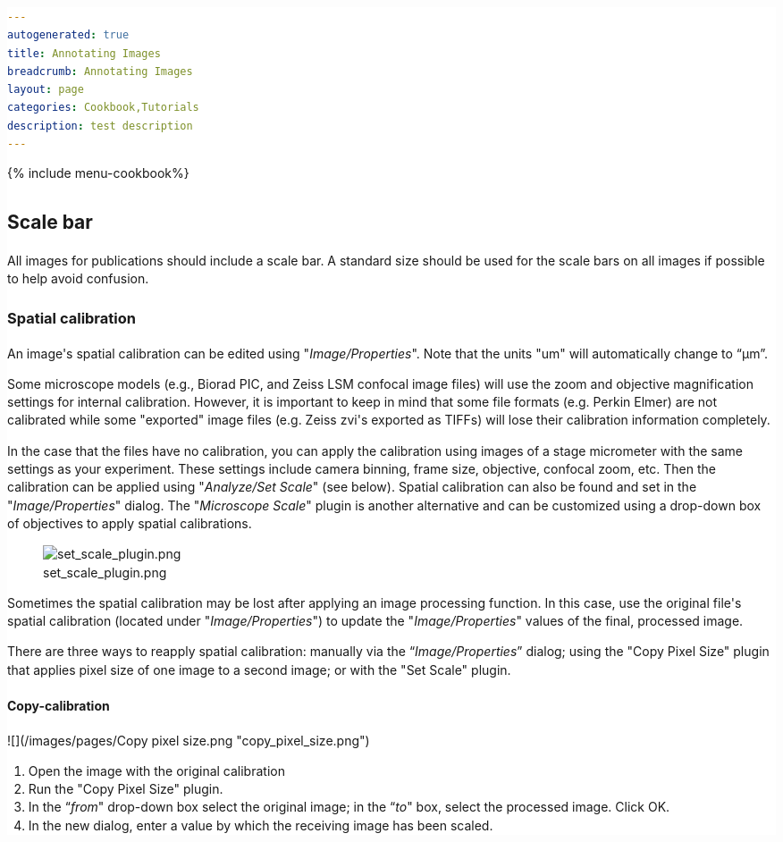 ```yaml
---
autogenerated: true
title: Annotating Images
breadcrumb: Annotating Images
layout: page
categories: Cookbook,Tutorials
description: test description
---
```


{% include menu-cookbook%}


Scale bar
---------

All images for publications should include a scale bar. A standard size should be used for the scale bars on all images if possible to help avoid confusion.

### Spatial calibration

An image's spatial calibration can be edited using "*Image/Properties*". Note that the units "um" will automatically change to “µm”.

Some microscope models (e.g., Biorad PIC, and Zeiss LSM confocal image files) will use the zoom and objective magnification settings for internal calibration. However, it is important to keep in mind that some file formats (e.g. Perkin Elmer) are not calibrated while some "exported" image files (e.g. Zeiss zvi's exported as TIFFs) will lose their calibration information completely.

In the case that the files have no calibration, you can apply the calibration using images of a stage micrometer with the same settings as your experiment. These settings include camera binning, frame size, objective, confocal zoom, etc. Then the calibration can be applied using "*Analyze/Set Scale*" (see below). Spatial calibration can also be found and set in the "*Image/Properties*" dialog. The "*Microscope Scale*" plugin is another alternative and can be customized using a drop-down box of objectives to apply spatial calibrations.

<figure><img src="/images/pages/set_scale_plugin.png" title="set_scale_plugin.png" width="179" height="200" alt="set_scale_plugin.png" /><figcaption aria-hidden="true">set_scale_plugin.png</figcaption></figure>

Sometimes the spatial calibration may be lost after applying an image processing function. In this case, use the original file's spatial calibration (located under "*Image/Properties*") to update the "*Image/Properties*" values of the final, processed image.

There are three ways to reapply spatial calibration: manually via the “*Image/Properties*” dialog; using the "Copy Pixel Size" plugin that applies pixel size of one image to a second image; or with the "Set Scale" plugin.

#### Copy-calibration

![](/images/pages/Copy pixel size.png "copy_pixel_size.png")

1.  Open the image with the original calibration
2.  Run the "Copy Pixel Size" plugin.
3.  In the “*from*" drop-down box select the original image; in the “*to*" box, select the processed image. Click OK.
4.  In the new dialog, enter a value by which the receiving image has been scaled.

